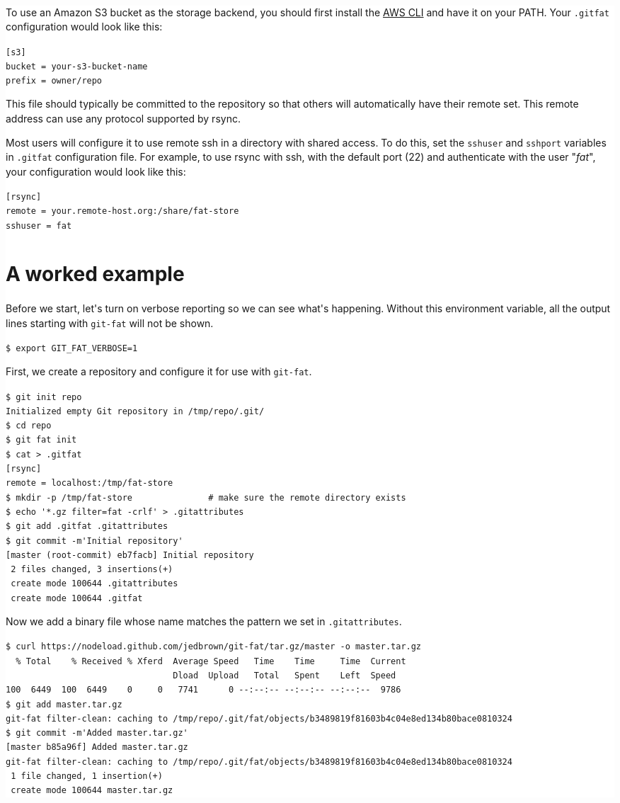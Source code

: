 To use an Amazon S3 bucket as the storage backend, you should first install the
[AWS CLI](https://aws.amazon.com/cli/) and have it on your PATH. Your `.gitfat`
configuration would look like this:

    [s3]
    bucket = your-s3-bucket-name
    prefix = owner/repo

This file should typically be committed to the repository so that others
will automatically have their remote set. This remote address can use
any protocol supported by rsync. 

Most users will configure it to use remote ssh in a directory with shared 
access. To do this, set the `sshuser` and `sshport` variables in `.gitfat` 
configuration file. For example, to use rsync with ssh, with the default
port (22) and authenticate with the user "_fat_", your configuration would 
look like this: 

    [rsync]
    remote = your.remote-host.org:/share/fat-store
    sshuser = fat

# A worked example

Before we start, let's turn on verbose reporting so we can see what's
happening. Without this environment variable, all the output lines
starting with `git-fat` will not be shown.

    $ export GIT_FAT_VERBOSE=1

First, we create a repository and configure it for use with `git-fat`.

    $ git init repo
    Initialized empty Git repository in /tmp/repo/.git/
    $ cd repo
    $ git fat init
    $ cat > .gitfat
    [rsync]
    remote = localhost:/tmp/fat-store
    $ mkdir -p /tmp/fat-store               # make sure the remote directory exists
    $ echo '*.gz filter=fat -crlf' > .gitattributes
    $ git add .gitfat .gitattributes
    $ git commit -m'Initial repository'
    [master (root-commit) eb7facb] Initial repository
     2 files changed, 3 insertions(+)
     create mode 100644 .gitattributes
     create mode 100644 .gitfat

Now we add a binary file whose name matches the pattern we set in `.gitattributes`.

    $ curl https://nodeload.github.com/jedbrown/git-fat/tar.gz/master -o master.tar.gz
      % Total    % Received % Xferd  Average Speed   Time    Time     Time  Current
                                     Dload  Upload   Total   Spent    Left  Speed
    100  6449  100  6449    0     0   7741      0 --:--:-- --:--:-- --:--:--  9786
    $ git add master.tar.gz
    git-fat filter-clean: caching to /tmp/repo/.git/fat/objects/b3489819f81603b4c04e8ed134b80bace0810324
    $ git commit -m'Added master.tar.gz'
    [master b85a96f] Added master.tar.gz
    git-fat filter-clean: caching to /tmp/repo/.git/fat/objects/b3489819f81603b4c04e8ed134b80bace0810324
     1 file changed, 1 insertion(+)
     create mode 100644 master.tar.gz

